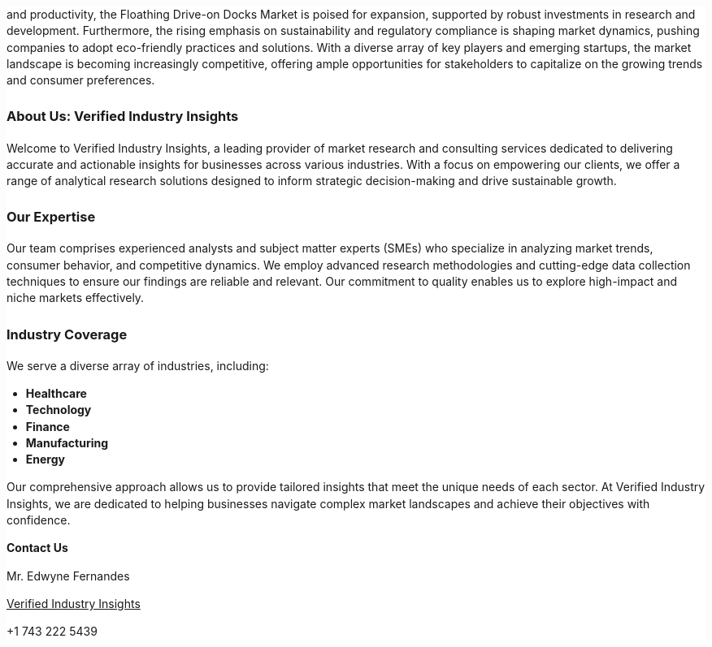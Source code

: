 and productivity, the Floathing Drive-on Docks Market is poised for expansion, supported by robust investments in research and development. Furthermore, the rising emphasis on sustainability and regulatory compliance is shaping market dynamics, pushing companies to adopt eco-friendly practices and solutions. With a diverse array of key players and emerging startups, the market landscape is becoming increasingly competitive, offering ample opportunities for stakeholders to capitalize on the growing trends and consumer preferences.</p><h3>About Us: Verified Industry Insights</h3><p>Welcome to Verified Industry Insights, a leading provider of market research and consulting services dedicated to delivering accurate and actionable insights for businesses across various industries. With a focus on empowering our clients, we offer a range of analytical research solutions designed to inform strategic decision-making and drive sustainable growth.</p><h3>Our Expertise</h3><p>Our team comprises experienced analysts and subject matter experts (SMEs) who specialize in analyzing market trends, consumer behavior, and competitive dynamics. We employ advanced research methodologies and cutting-edge data collection techniques to ensure our findings are reliable and relevant. Our commitment to quality enables us to explore high-impact and niche markets effectively.</p><h3>Industry Coverage</h3><p>We serve a diverse array of industries, including:</p><ul><li><strong>Healthcare</strong></li><li><strong>Technology</strong></li><li><strong>Finance</strong></li><li><strong>Manufacturing</strong></li><li><strong>Energy</strong></li></ul><p>Our comprehensive approach allows us to provide tailored insights that meet the unique needs of each sector. At Verified Industry Insights, we are dedicated to helping businesses navigate complex market landscapes and achieve their objectives with confidence.</p><p><strong>Contact Us</strong></p><p>Mr. Edwyne Fernandes</p><p><a href="https://www.verifiedindustryinsights.com/">Verified Industry Insights</a></p><p>+1 743 222 5439</p>
